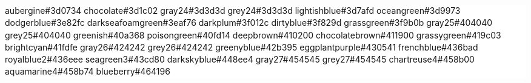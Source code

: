 <tr><td>aubergine</td><td style="width:10em;text-align:center;">#3d0734</td><td style="width:10em; background:#3d0734"></td></tr>
<tr><td>chocolate</td><td style="width:10em;text-align:center;">#3d1c02</td><td style="width:10em; background:#3d1c02"></td></tr>
<tr><td>gray24</td><td style="width:10em;text-align:center;">#3d3d3d</td><td style="width:10em; background:#3d3d3d"></td></tr>
<tr><td>grey24</td><td style="width:10em;text-align:center;">#3d3d3d</td><td style="width:10em; background:#3d3d3d"></td></tr>
<tr><td>lightishblue</td><td style="width:10em;text-align:center;">#3d7afd</td><td style="width:10em; background:#3d7afd"></td></tr>
<tr><td>oceangreen</td><td style="width:10em;text-align:center;">#3d9973</td><td style="width:10em; background:#3d9973"></td></tr>
<tr><td>dodgerblue</td><td style="width:10em;text-align:center;">#3e82fc</td><td style="width:10em; background:#3e82fc"></td></tr>
<tr><td>darkseafoamgreen</td><td style="width:10em;text-align:center;">#3eaf76</td><td style="width:10em; background:#3eaf76"></td></tr>
<tr><td>darkplum</td><td style="width:10em;text-align:center;">#3f012c</td><td style="width:10em; background:#3f012c"></td></tr>
<tr><td>dirtyblue</td><td style="width:10em;text-align:center;">#3f829d</td><td style="width:10em; background:#3f829d"></td></tr>
<tr><td>grassgreen</td><td style="width:10em;text-align:center;">#3f9b0b</td><td style="width:10em; background:#3f9b0b"></td></tr>
<tr><td>gray25</td><td style="width:10em;text-align:center;">#404040</td><td style="width:10em; background:#404040"></td></tr>
<tr><td>grey25</td><td style="width:10em;text-align:center;">#404040</td><td style="width:10em; background:#404040"></td></tr>
<tr><td>greenish</td><td style="width:10em;text-align:center;">#40a368</td><td style="width:10em; background:#40a368"></td></tr>
<tr><td>poisongreen</td><td style="width:10em;text-align:center;">#40fd14</td><td style="width:10em; background:#40fd14"></td></tr>
<tr><td>deepbrown</td><td style="width:10em;text-align:center;">#410200</td><td style="width:10em; background:#410200"></td></tr>
<tr><td>chocolatebrown</td><td style="width:10em;text-align:center;">#411900</td><td style="width:10em; background:#411900"></td></tr>
<tr><td>grassygreen</td><td style="width:10em;text-align:center;">#419c03</td><td style="width:10em; background:#419c03"></td></tr>
<tr><td>brightcyan</td><td style="width:10em;text-align:center;">#41fdfe</td><td style="width:10em; background:#41fdfe"></td></tr>
<tr><td>gray26</td><td style="width:10em;text-align:center;">#424242</td><td style="width:10em; background:#424242"></td></tr>
<tr><td>grey26</td><td style="width:10em;text-align:center;">#424242</td><td style="width:10em; background:#424242"></td></tr>
<tr><td>greenyblue</td><td style="width:10em;text-align:center;">#42b395</td><td style="width:10em; background:#42b395"></td></tr>
<tr><td>eggplantpurple</td><td style="width:10em;text-align:center;">#430541</td><td style="width:10em; background:#430541"></td></tr>
<tr><td>frenchblue</td><td style="width:10em;text-align:center;">#436bad</td><td style="width:10em; background:#436bad"></td></tr>
<tr><td>royalblue2</td><td style="width:10em;text-align:center;">#436eee</td><td style="width:10em; background:#436eee"></td></tr>
<tr><td>seagreen3</td><td style="width:10em;text-align:center;">#43cd80</td><td style="width:10em; background:#43cd80"></td></tr>
<tr><td>darkskyblue</td><td style="width:10em;text-align:center;">#448ee4</td><td style="width:10em; background:#448ee4"></td></tr>
<tr><td>gray27</td><td style="width:10em;text-align:center;">#454545</td><td style="width:10em; background:#454545"></td></tr>
<tr><td>grey27</td><td style="width:10em;text-align:center;">#454545</td><td style="width:10em; background:#454545"></td></tr>
<tr><td>chartreuse4</td><td style="width:10em;text-align:center;">#458b00</td><td style="width:10em; background:#458b00"></td></tr>
<tr><td>aquamarine4</td><td style="width:10em;text-align:center;">#458b74</td><td style="width:10em; background:#458b74"></td></tr>
<tr><td>blueberry</td><td style="width:10em;text-align:center;">#464196</td><td style="width:10em; background:#464196"></td></tr>